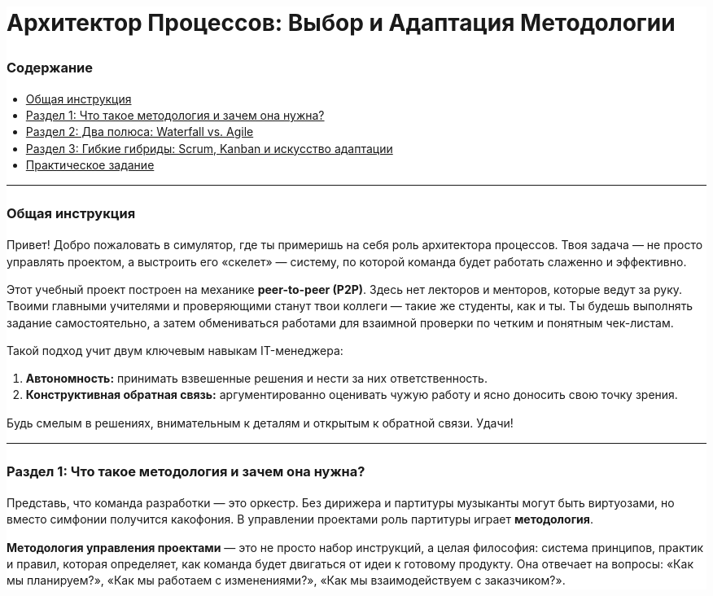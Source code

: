 # Архитектор Процессов: Выбор и Адаптация Методологии

### Содержание

  - [Общая инструкция](https://www.google.com/search?q=%23%D0%BE%D0%B1%D1%89%D0%B0%D1%8F-%D0%B8%D0%BD%D1%81%D1%82%D1%80%D1%83%D0%BA%D1%86%D0%B8%D1%8F)
  - [Раздел 1: Что такое методология и зачем она нужна?](https://www.google.com/search?q=%23%D1%80%D0%B0%D0%B7%D0%B4%D0%B5%D0%BB-1-%D1%87%D1%82%D0%BE-%D1%82%D0%B0%D0%BA%D0%BE%D0%B5-%D0%BC%D0%B5%D1%82%D0%BE%D0%B4%D0%BE%D0%BB%D0%BE%D0%B3%D0%B8%D1%8F-%D0%B8-%D0%B7%D0%B0%D1%87%D0%B5%D0%BC-%D0%BE%D0%BD%D0%B0-%D0%BD%D1%83%D0%B6%D0%BD%D0%B0)
  - [Раздел 2: Два полюса: Waterfall vs. Agile](https://www.google.com/search?q=%23%D1%80%D0%B0%D0%B7%D0%B4%D0%B5%D0%BB-2-%D0%B4%D0%B2%D0%B0-%D0%BF%D0%BE%D0%BB%D1%8E%D1%81%D0%B0-waterfall-vs-agile)
  - [Раздел 3: Гибкие гибриды: Scrum, Kanban и искусство адаптации](https://www.google.com/search?q=%23%D1%80%D0%B0%D0%B7%D0%B4%D0%B5%D0%BB-3-%D0%B3%D0%B8%D0%B1%D0%BA%D0%B8%D0%B5-%D0%B3%D0%B8%D0%B1%D1%80%D0%B8%D0%B4%D1%8B-scrum-kanban-%D0%B8-%D0%B8%D1%81%D0%BA%D1%83%D1%81%D1%81%D1%82%D0%B2%D0%BE-%D0%B0%D0%B4%D0%B0%D0%BF%D1%82%D0%B0%D1%86%D0%B8%D0%B8)
  - [Практическое задание](https://www.google.com/search?q=%23%D0%BF%D1%80%D0%B0%D0%BA%D1%82%D0%B8%D1%87%D0%B5%D1%81%D0%BA%D0%BE%D0%B5-%D0%B7%D0%B0%D0%B4%D0%B0%D0%BD%D0%B8%D0%B5)

-----

### Общая инструкция

Привет\! Добро пожаловать в симулятор, где ты примеришь на себя роль архитектора процессов. Твоя задача — не просто управлять проектом, а выстроить его «скелет» — систему, по которой команда будет работать слаженно и эффективно.

Этот учебный проект построен на механике **peer-to-peer (P2P)**. Здесь нет лекторов и менторов, которые ведут за руку. Твоими главными учителями и проверяющими станут твои коллеги — такие же студенты, как и ты. Ты будешь выполнять задание самостоятельно, а затем обмениваться работами для взаимной проверки по четким и понятным чек-листам.

Такой подход учит двум ключевым навыкам IT-менеджера:

1.  **Автономность:** принимать взвешенные решения и нести за них ответственность.
2.  **Конструктивная обратная связь:** аргументированно оценивать чужую работу и ясно доносить свою точку зрения.

Будь смелым в решениях, внимательным к деталям и открытым к обратной связи. Удачи\!

-----

### Раздел 1: Что такое методология и зачем она нужна?

Представь, что команда разработки — это оркестр. Без дирижера и партитуры музыканты могут быть виртуозами, но вместо симфонии получится какофония. В управлении проектами роль партитуры играет **методология**.

**Методология управления проектами** — это не просто набор инструкций, а целая философия: система принципов, практик и правил, которая определяет, как команда будет двигаться от идеи к готовому продукту. Она отвечает на вопросы: «Как мы планируем?», «Как мы работаем с изменениями?», «Как мы взаимодействуем с заказчиком?».
